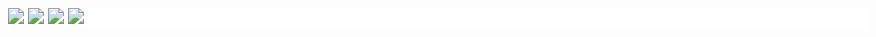 [![](https://assets.feedblitz.com/i/fblike20.png)](https://feeds.hanselman.com/_/28/873234002/scotthanselman "Like on Facebook") [![](https://assets.feedblitz.com/i/x.png)](https://feeds.hanselman.com/_/24/873234002/scotthanselman "Post to X.com") [![](https://assets.feedblitz.com/i/email20.png)](https://feeds.hanselman.com/_/19/873234002/scotthanselman "Subscribe by email") [![](https://assets.feedblitz.com/i/rss20.png)](https://feeds.hanselman.com/_/20/873234002/scotthanselman "Subscribe by RSS")
